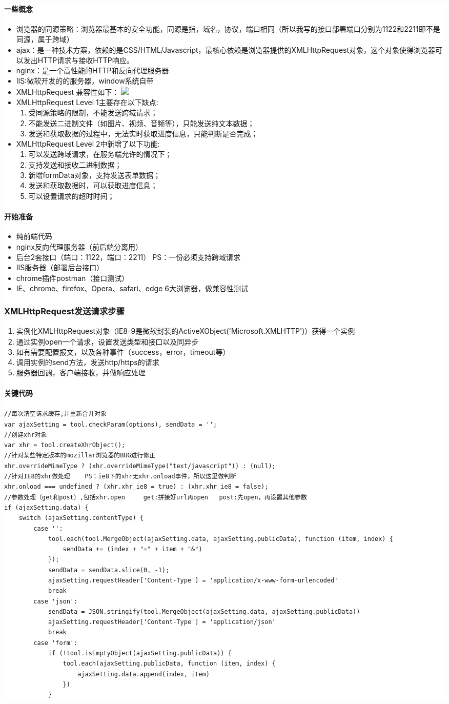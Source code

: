 #### 一些概念
  * 浏览器的同源策略：浏览器最基本的安全功能，同源是指，域名，协议，端口相同（所以我写的接口部署端口分别为1122和2211即不是同源，属于跨域）
  * ajax：是一种技术方案，依赖的是CSS/HTML/Javascript，最核心依赖是浏览器提供的XMLHttpRequest对象，这个对象使得浏览器可以发出HTTP请求与接收HTTP响应。
  * nginx：是一个高性能的HTTP和反向代理服务器
  * IIS:微软开发的的服务器，window系统自带
  * XMLHttpRequest 兼容性如下：
	![](http://images2015.cnblogs.com/blog/801930/201611/801930-20161129224459115-1023971996.png)
  * XMLHttpRequest Level 1主要存在以下缺点:
    1. 受同源策略的限制，不能发送跨域请求；
    2. 不能发送二进制文件（如图片、视频、音频等），只能发送纯文本数据；
    3. 发送和获取数据的过程中，无法实时获取进度信息，只能判断是否完成；
  * XMLHttpRequest Level 2中新增了以下功能:
    1. 可以发送跨域请求，在服务端允许的情况下；   
    2. 支持发送和接收二进制数据；    
    3. 新增formData对象，支持发送表单数据；   
    4. 发送和获取数据时，可以获取进度信息；   
    5. 可以设置请求的超时时间；   
    
#### 开始准备
  * 纯前端代码
  * nginx反向代理服务器（前后端分离用）
  * 后台2套接口（端口：1122，端口：2211）  PS：一份必须支持跨域请求
  * IIS服务器（部署后台接口）
  * chrome插件postman（接口测试）
  * IE、chrome、firefox、Opera、safari、edge 6大浏览器，做兼容性测试
  
### XMLHttpRequest发送请求步骤
  1. 实例化XMLHttpRequest对象（IE8-9是微软封装的ActiveXObject('Microsoft.XMLHTTP')）获得一个实例
  2. 通过实例open一个请求，设置发送类型和接口以及同异步
  3. 如有需要配置报文，以及各种事件（success，error，timeout等）
  4. 调用实例的send方法，发送http/https的请求
  5. 服务器回调，客户端接收，并做响应处理
  
#### 关键代码

    //每次清空请求缓存,并重新合并对象
    var ajaxSetting = tool.checkParam(options), sendData = '';
    //创建xhr对象
    var xhr = tool.createXhrObject();
    //针对某些特定版本的mozillar浏览器的BUG进行修正
    xhr.overrideMimeType ? (xhr.overrideMimeType("text/javascript")) : (null);
    //针对IE8的xhr做处理    PS：ie8下的xhr无xhr.onload事件，所以这里做判断
    xhr.onload === undefined ? (xhr.xhr_ie8 = true) : (xhr.xhr_ie8 = false);
    //参数处理（get和post）,包括xhr.open     get:拼接好url再open   post:先open，再设置其他参数
    if (ajaxSetting.data) {
        switch (ajaxSetting.contentType) {
            case '':
                tool.each(tool.MergeObject(ajaxSetting.data, ajaxSetting.publicData), function (item, index) {
                    sendData += (index + "=" + item + "&")
                });
                sendData = sendData.slice(0, -1);
                ajaxSetting.requestHeader['Content-Type'] = 'application/x-www-form-urlencoded'
                break
            case 'json':
                sendData = JSON.stringify(tool.MergeObject(ajaxSetting.data, ajaxSetting.publicData))
                ajaxSetting.requestHeader['Content-Type'] = 'application/json'
                break
            case 'form':
                if (!tool.isEmptyObject(ajaxSetting.publicData)) {
                    tool.each(ajaxSetting.publicData, function (item, index) {
                        ajaxSetting.data.append(index, item)
                    })
                }